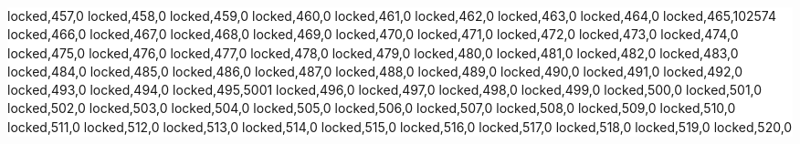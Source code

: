 locked,457,0
locked,458,0
locked,459,0
locked,460,0
locked,461,0
locked,462,0
locked,463,0
locked,464,0
locked,465,102574
locked,466,0
locked,467,0
locked,468,0
locked,469,0
locked,470,0
locked,471,0
locked,472,0
locked,473,0
locked,474,0
locked,475,0
locked,476,0
locked,477,0
locked,478,0
locked,479,0
locked,480,0
locked,481,0
locked,482,0
locked,483,0
locked,484,0
locked,485,0
locked,486,0
locked,487,0
locked,488,0
locked,489,0
locked,490,0
locked,491,0
locked,492,0
locked,493,0
locked,494,0
locked,495,5001
locked,496,0
locked,497,0
locked,498,0
locked,499,0
locked,500,0
locked,501,0
locked,502,0
locked,503,0
locked,504,0
locked,505,0
locked,506,0
locked,507,0
locked,508,0
locked,509,0
locked,510,0
locked,511,0
locked,512,0
locked,513,0
locked,514,0
locked,515,0
locked,516,0
locked,517,0
locked,518,0
locked,519,0
locked,520,0